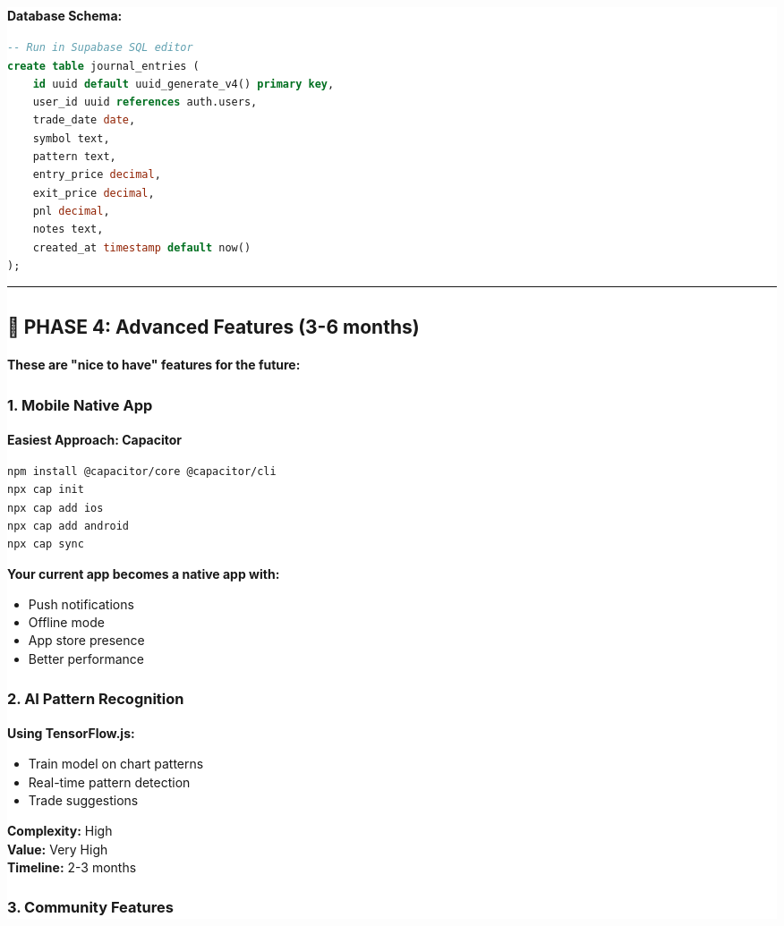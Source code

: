 **Database Schema:**
```sql
-- Run in Supabase SQL editor
create table journal_entries (
    id uuid default uuid_generate_v4() primary key,
    user_id uuid references auth.users,
    trade_date date,
    symbol text,
    pattern text,
    entry_price decimal,
    exit_price decimal,
    pnl decimal,
    notes text,
    created_at timestamp default now()
);
```

---

## 🔵 PHASE 4: Advanced Features (3-6 months)

**These are "nice to have" features for the future:**

### 1. Mobile Native App

**Easiest Approach: Capacitor**
```bash
npm install @capacitor/core @capacitor/cli
npx cap init
npx cap add ios
npx cap add android
npx cap sync
```

**Your current app becomes a native app with:**
- Push notifications
- Offline mode
- App store presence
- Better performance

### 2. AI Pattern Recognition

**Using TensorFlow.js:**
- Train model on chart patterns
- Real-time pattern detection
- Trade suggestions

**Complexity:** High  
**Value:** Very High  
**Timeline:** 2-3 months

### 3. Community Features
